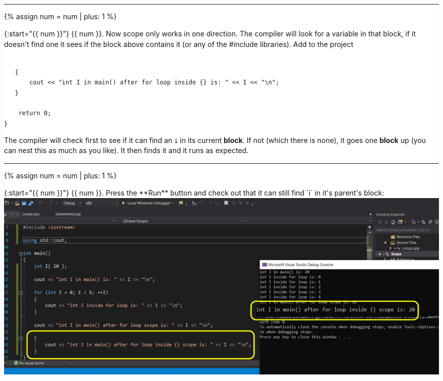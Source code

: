 _____ 

{% assign num = num | plus: 1 %}
<div class = "row">
<div class="col-12 col align-self-center">
<div markdown = "1">
{:start="{{ num }}"}
{{ num }}. Now scope only works in one direction.  The compiler will look for a variable in that block, if it doesn't find one it sees if the block above contains it (or any of the #include libraries).  Add to the project

```

   {
       cout << "int I in main() after for loop inside {} is: " << I << "\n";
   }

    return 0;
}
```

The compiler will check first to see if it can find an `i` in its current **block**.  If not (which there is none), it goes one **block** up (you can nest this as much as you like).  It then finds it and it runs as expected.
</div>
</div>
</div>

_____ 

{% assign num = num | plus: 1 %}
<div class = "row">
<div class="col-12 col-lg-4 col align-self-center">
<div markdown = "1">
{:start="{{ num }}"}
{{ num }}. Press the **Run** button and check out that it can still find `i` in it's parent's block:
</div>
</div>
<div class="col-12 col-lg-8">
<img src="images/TrickleUpScope.jpg"  class= "img-fluid"  alt="Program finds variable in parent blocks name space in C++14 program">  
</div>
</div>
